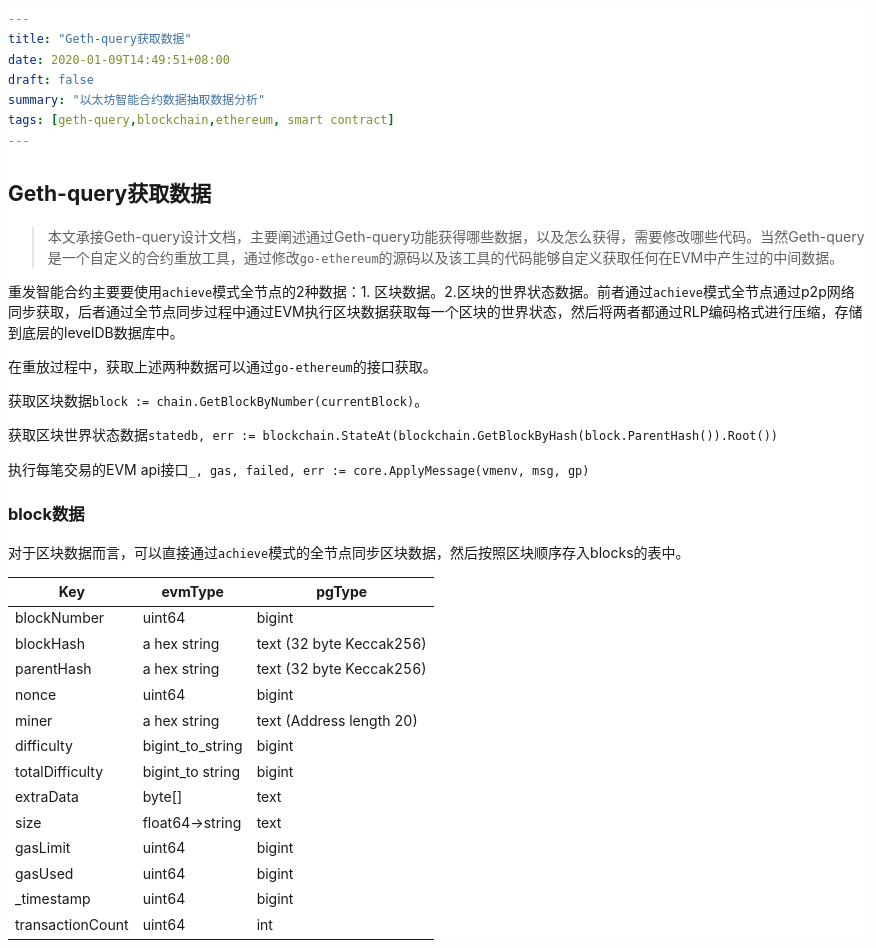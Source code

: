 ```yaml
---
title: "Geth-query获取数据"
date: 2020-01-09T14:49:51+08:00
draft: false
summary: "以太坊智能合约数据抽取数据分析"
tags: [geth-query,blockchain,ethereum, smart contract]
---
```


## Geth-query获取数据

> 本文承接Geth-query设计文档，主要阐述通过Geth-query功能获得哪些数据，以及怎么获得，需要修改哪些代码。当然Geth-query是一个自定义的合约重放工具，通过修改`go-ethereum`的源码以及该工具的代码能够自定义获取任何在EVM中产生过的中间数据。

重发智能合约主要要使用`achieve`模式全节点的2种数据：1. 区块数据。2.区块的世界状态数据。前者通过`achieve`模式全节点通过p2p网络同步获取，后者通过全节点同步过程中通过EVM执行区块数据获取每一个区块的世界状态，然后将两者都通过RLP编码格式进行压缩，存储到底层的levelDB数据库中。

在重放过程中，获取上述两种数据可以通过`go-ethereum`的接口获取。

获取区块数据`block := chain.GetBlockByNumber(currentBlock)`。

获取区块世界状态数据`statedb, err := blockchain.StateAt(blockchain.GetBlockByHash(block.ParentHash()).Root())`

执行每笔交易的EVM api接口`_, gas, failed, err := core.ApplyMessage(vmenv, msg, gp)`

### block数据

对于区块数据而言，可以直接通过`achieve`模式的全节点同步区块数据，然后按照区块顺序存入blocks的表中。

| Key              | evmType          | pgType                   |
| ---------------- | ---------------- | ------------------------ |
| blockNumber      | uint64           | bigint                   |
| blockHash        | a hex string     | text (32 byte Keccak256) |
| parentHash       | a hex string     | text (32 byte Keccak256) |
| nonce            | uint64           | bigint                   |
| miner            | a hex string     | text (Address length 20) |
| difficulty       | bigint_to_string | bigint                   |
| totalDifficulty  | bigint_to string | bigint                   |
| extraData        | byte[]           | text                     |
| size             | float64->string  | text                     |
| gasLimit         | uint64           | bigint                   |
| gasUsed          | uint64           | bigint                   |
| _timestamp       | uint64           | bigint                   |
| transactionCount | uint64           | int                      |
